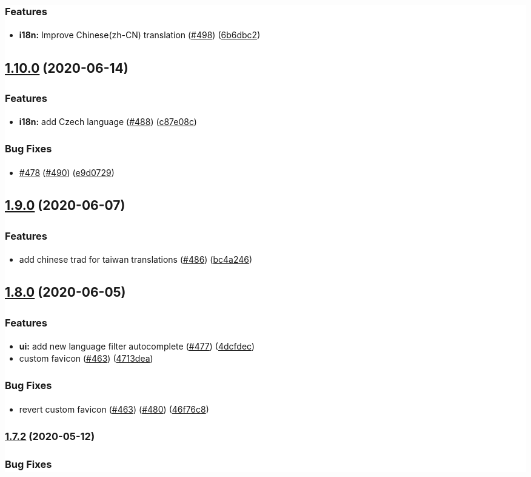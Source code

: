 
### Features

* **i18n:** Improve Chinese(zh-CN) translation ([#498](https://github.com/verdaccio/ui/issues/498)) ([6b6dbc2](https://github.com/verdaccio/ui/commit/6b6dbc299ee5e10952f3b4d690dbd32256c59370))

## [1.10.0](https://github.com/verdaccio/ui/compare/v1.9.0...v1.10.0) (2020-06-14)


### Features

* **i18n:** add Czech language ([#488](https://github.com/verdaccio/ui/issues/488)) ([c87e08c](https://github.com/verdaccio/ui/commit/c87e08c34641e39546c07acd5252c8a80d616bf0))


### Bug Fixes

* [#478](https://github.com/verdaccio/ui/issues/478) ([#490](https://github.com/verdaccio/ui/issues/490)) ([e9d0729](https://github.com/verdaccio/ui/commit/e9d0729d1f59268ca640d8319ef05ed158347124))

## [1.9.0](https://github.com/verdaccio/ui/compare/v1.8.0...v1.9.0) (2020-06-07)


### Features

* add chinese trad for taiwan translations ([#486](https://github.com/verdaccio/ui/issues/486)) ([bc4a246](https://github.com/verdaccio/ui/commit/bc4a246e2c495a297c2d45d715eb376f45b67e7d))

## [1.8.0](https://github.com/verdaccio/ui/compare/v1.7.2...v1.8.0) (2020-06-05)


### Features

* **ui:** add new language filter autocomplete ([#477](https://github.com/verdaccio/ui/issues/477)) ([4dcfdec](https://github.com/verdaccio/ui/commit/4dcfdec7050c2b9b16d120fe193038a52a47c8c3))
* custom favicon ([#463](https://github.com/verdaccio/ui/issues/463)) ([4713dea](https://github.com/verdaccio/ui/commit/4713dea319721f811470bfc530075bc16fab67aa))


### Bug Fixes

* revert custom favicon ([#463](https://github.com/verdaccio/ui/issues/463)) ([#480](https://github.com/verdaccio/ui/issues/480)) ([46f76c8](https://github.com/verdaccio/ui/commit/46f76c8e0e5df13aaa2c084da0811f78f5f1fd42))

### [1.7.2](https://github.com/verdaccio/ui/compare/v1.7.1...v1.7.2) (2020-05-12)


### Bug Fixes
